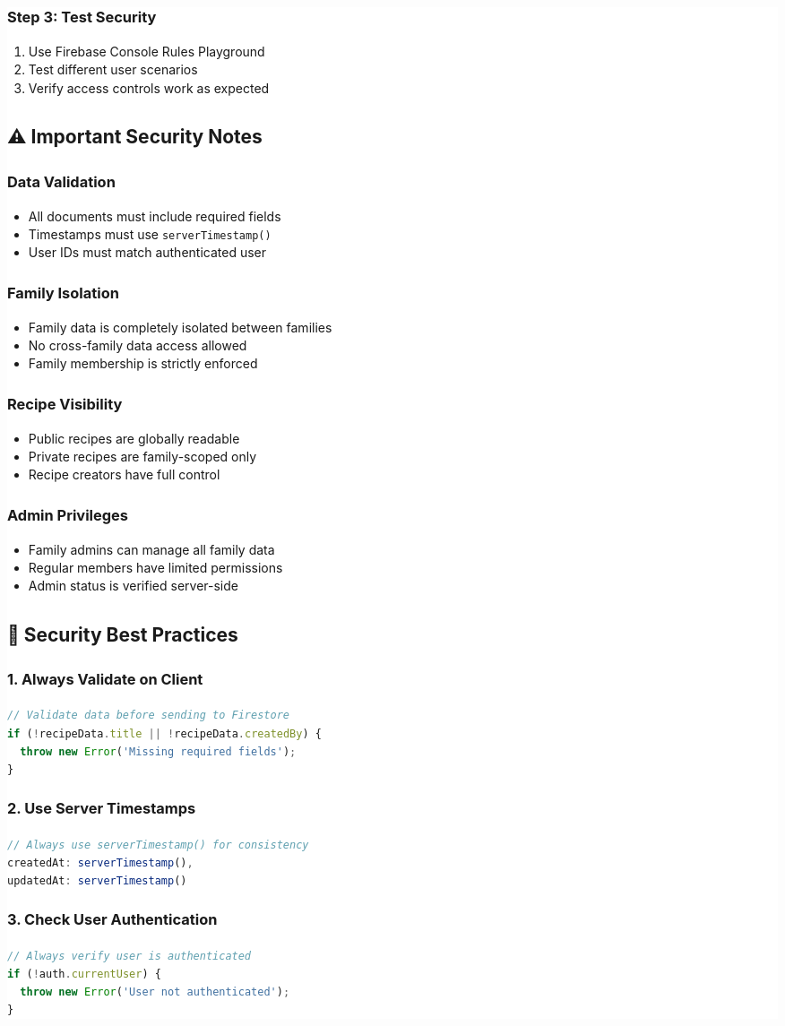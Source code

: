 ### **Step 3: Test Security**
1. Use Firebase Console Rules Playground
2. Test different user scenarios
3. Verify access controls work as expected

## ⚠️ Important Security Notes

### **Data Validation**
- All documents must include required fields
- Timestamps must use `serverTimestamp()`
- User IDs must match authenticated user

### **Family Isolation**
- Family data is completely isolated between families
- No cross-family data access allowed
- Family membership is strictly enforced

### **Recipe Visibility**
- Public recipes are globally readable
- Private recipes are family-scoped only
- Recipe creators have full control

### **Admin Privileges**
- Family admins can manage all family data
- Regular members have limited permissions
- Admin status is verified server-side

## 🚨 Security Best Practices

### **1. Always Validate on Client**
```javascript
// Validate data before sending to Firestore
if (!recipeData.title || !recipeData.createdBy) {
  throw new Error('Missing required fields');
}
```

### **2. Use Server Timestamps**
```javascript
// Always use serverTimestamp() for consistency
createdAt: serverTimestamp(),
updatedAt: serverTimestamp()
```

### **3. Check User Authentication**
```javascript
// Always verify user is authenticated
if (!auth.currentUser) {
  throw new Error('User not authenticated');
}
```
